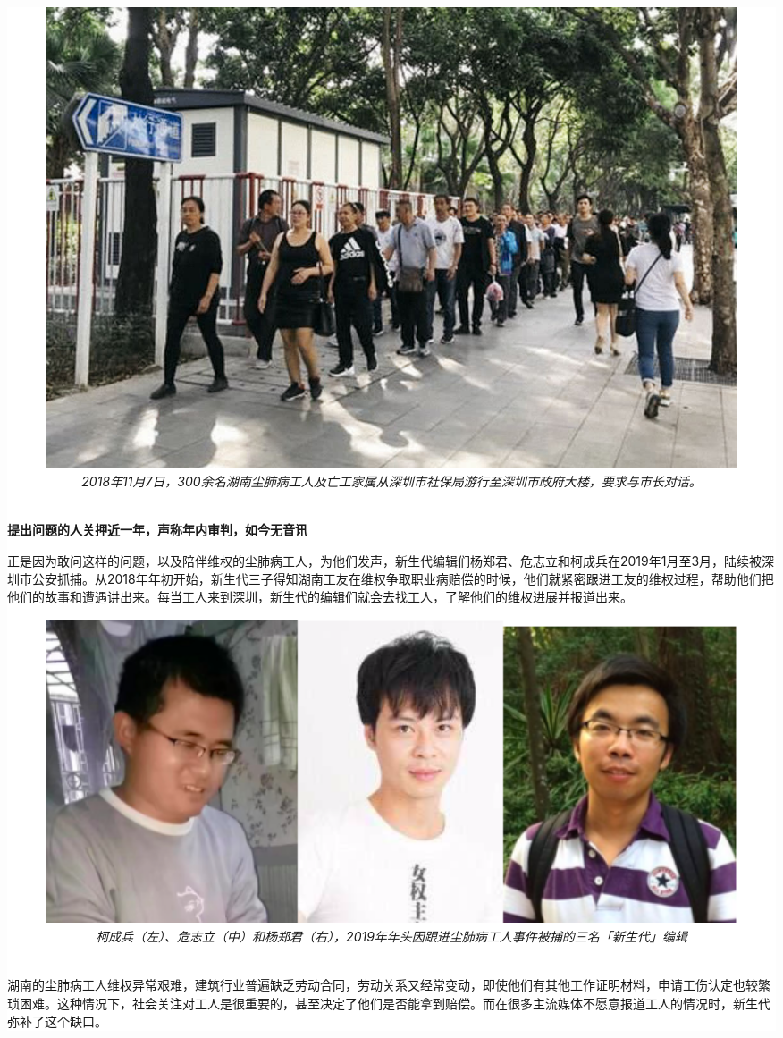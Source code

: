 <div style="text-align:center"><img src="/images/TY1.jpg" width="90%"><br><em>2018年11月7日，300余名湖南尘肺病工人及亡工家属从深圳市社保局游行至深圳市政府大楼，要求与市长对话。</em></div><br>

<strong>提出问题的人关押近一年，声称年内审判，如今无音讯</strong>

正是因为敢问这样的问题，以及陪伴维权的尘肺病工人，为他们发声，新生代编辑们杨郑君、危志立和柯成兵在2019年1月至3月，陆续被深圳市公安抓捕。从2018年年初开始，新生代三子得知湖南工友在维权争取职业病赔偿的时候，他们就紧密跟进工友的维权过程，帮助他们把他们的故事和遭遇讲出来。每当工人来到深圳，新生代的编辑们就会去找工人，了解他们的维权进展并报道出来。

<div style="text-align:center"><img src="/images/iLabour-editors.png" width="90%"><br><em>柯成兵（左）、危志立（中）和杨郑君（右），2019年年头因跟进尘肺病工人事件被捕的三名「新生代」编辑</em></div><br>

湖南的尘肺病工人维权异常艰难，建筑行业普遍缺乏劳动合同，劳动关系又经常变动，即使他们有其他工作证明材料，申请工伤认定也较繁琐困难。这种情况下，社会关注对工人是很重要的，甚至决定了他们是否能拿到赔偿。而在很多主流媒体不愿意报道工人的情况时，新生代弥补了这个缺口。
